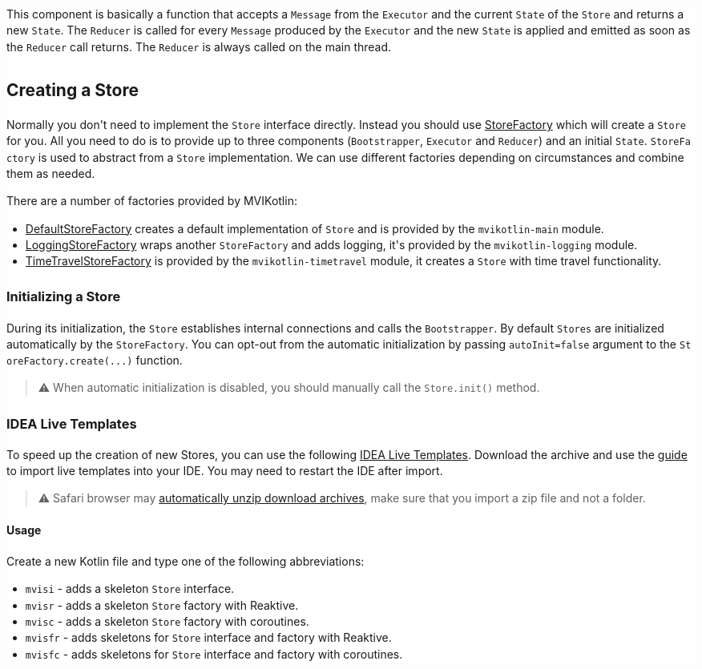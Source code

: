 This component is basically a function that accepts a `Message` from the `Executor` and the current `State` of the `Store` and returns a new `State`. The `Reducer` is called for every `Message` produced by the `Executor` and the new `State` is applied and emitted as soon as the `Reducer` call returns. The `Reducer` is always called on the main thread.

## Creating a Store

Normally you don't need to implement the `Store` interface directly. Instead you should use [StoreFactory](https://github.com/arkivanov/MVIKotlin/blob/master/mvikotlin/src/commonMain/kotlin/com/arkivanov/mvikotlin/core/store/StoreFactory.kt) which will create a `Store` for you. All you need to do is to provide up to three components (`Bootstrapper`, `Executor` and `Reducer`) and an initial `State`. `StoreFactory` is used to abstract from a `Store` implementation. We can use different factories depending on circumstances and combine them as needed.

There are a number of factories provided by MVIKotlin:
- [DefaultStoreFactory](https://github.com/arkivanov/MVIKotlin/blob/master/mvikotlin-main/src/commonMain/kotlin/com/arkivanov/mvikotlin/main/store/DefaultStoreFactory.kt) creates a default implementation of `Store` and is provided by the `mvikotlin-main` module.
- [LoggingStoreFactory](https://github.com/arkivanov/MVIKotlin/blob/master/mvikotlin-logging/src/commonMain/kotlin/com/arkivanov/mvikotlin/logging/store/LoggingStoreFactory.kt) wraps another `StoreFactory` and adds logging, it's provided by the `mvikotlin-logging` module.
- [TimeTravelStoreFactory](https://github.com/arkivanov/MVIKotlin/blob/master/mvikotlin-timetravel/src/commonMain/kotlin/com/arkivanov/mvikotlin/timetravel/store/TimeTravelStoreFactory.kt) is provided by the `mvikotlin-timetravel` module, it creates a `Store` with time travel functionality.

### Initializing a Store

During its initialization, the `Store` establishes internal connections and calls the `Bootstrapper`. By default `Stores` are initialized automatically by the `StoreFactory`. You can opt-out from the automatic initialization by passing `autoInit=false` argument to the `StoreFactory.create(...)` function.

> ⚠️ When automatic initialization is disabled, you should manually call the `Store.init()` method.

### IDEA Live Templates

To speed up the creation of new Stores, you can use the following [IDEA Live Templates](https://github.com/arkivanov/MVIKotlin/blob/master/docs/assets/live-templates.zip). Download the archive and use the [guide](https://www.jetbrains.com/help/idea/sharing-live-templates.html#import) to import live templates into your IDE. You may need to restart the IDE after import.

> ⚠️ Safari browser may [automatically unzip download archives](https://apple.stackexchange.com/questions/961/how-to-stop-safari-from-unzipping-files-after-download), make sure that you import a zip file and not a folder.

#### Usage

Create a new Kotlin file and type one of the following abbreviations:

- `mvisi` - adds a skeleton `Store` interface.
- `mvisr` - adds a skeleton `Store` factory with Reaktive.
- `mvisc` - adds a skeleton `Store` factory with coroutines.
- `mvisfr` - adds skeletons for `Store` interface and factory with Reaktive.
- `mvisfc` - adds skeletons for `Store` interface and factory with coroutines.
